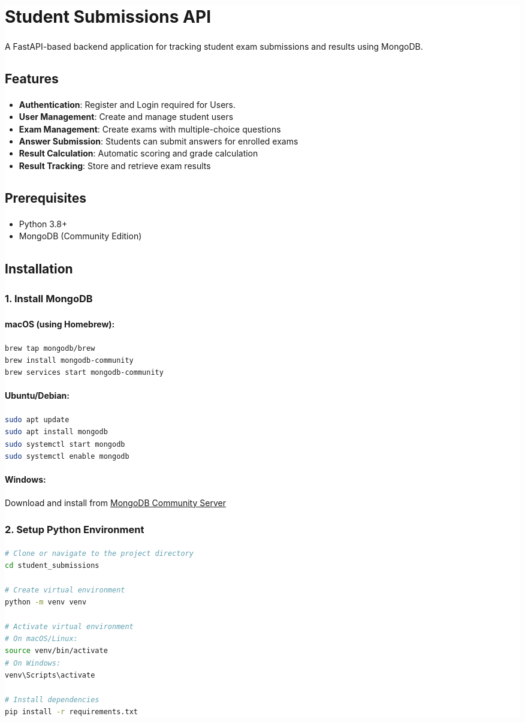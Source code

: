 # Student Submissions API

A FastAPI-based backend application for tracking student exam submissions and results using MongoDB.

## Features
- **Authentication**: Register and Login required for Users.
- **User Management**: Create and manage student users
- **Exam Management**: Create exams with multiple-choice questions
- **Answer Submission**: Students can submit answers for enrolled exams
- **Result Calculation**: Automatic scoring and grade calculation
- **Result Tracking**: Store and retrieve exam results

## Prerequisites

- Python 3.8+
- MongoDB (Community Edition)

## Installation

### 1. Install MongoDB

#### macOS (using Homebrew):
```bash
brew tap mongodb/brew
brew install mongodb-community
brew services start mongodb-community
```

#### Ubuntu/Debian:
```bash
sudo apt update
sudo apt install mongodb
sudo systemctl start mongodb
sudo systemctl enable mongodb
```

#### Windows:
Download and install from [MongoDB Community Server](https://www.mongodb.com/try/download/community)

### 2. Setup Python Environment

```bash
# Clone or navigate to the project directory
cd student_submissions

# Create virtual environment
python -m venv venv

# Activate virtual environment
# On macOS/Linux:
source venv/bin/activate
# On Windows:
venv\Scripts\activate

# Install dependencies
pip install -r requirements.txt
```
